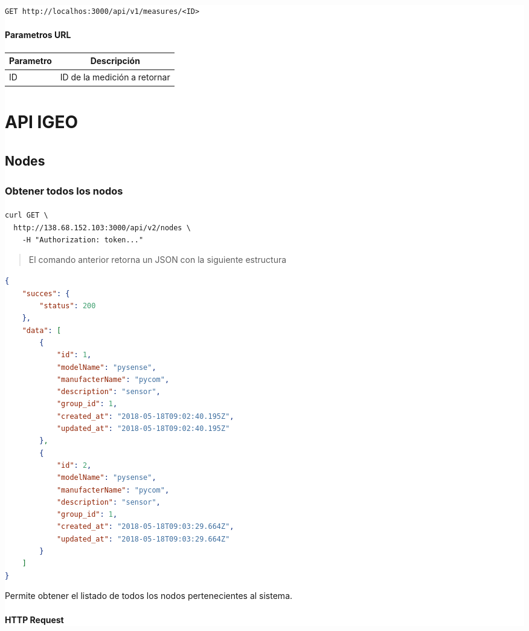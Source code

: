 `GET http://localhos:3000/api/v1/measures/<ID>`

#### Parametros URL

Parametro | Descripción
--------- | -----------
ID | ID de la medición a retornar

# API IGEO

## Nodes

### Obtener todos los nodos

```shell
curl GET \
  http://138.68.152.103:3000/api/v2/nodes \
    -H "Authorization: token..."
```

> El comando anterior retorna un JSON con la siguiente estructura

```json
{
    "succes": {
        "status": 200
    },
    "data": [
        {
            "id": 1,
            "modelName": "pysense",
            "manufacterName": "pycom",
            "description": "sensor",
            "group_id": 1,
            "created_at": "2018-05-18T09:02:40.195Z",
            "updated_at": "2018-05-18T09:02:40.195Z"
        },
        {
            "id": 2,
            "modelName": "pysense",
            "manufacterName": "pycom",
            "description": "sensor",
            "group_id": 1,
            "created_at": "2018-05-18T09:03:29.664Z",
            "updated_at": "2018-05-18T09:03:29.664Z"
        }
    ]
}
```

Permite obtener el listado de todos los nodos pertenecientes al sistema.

#### HTTP Request
